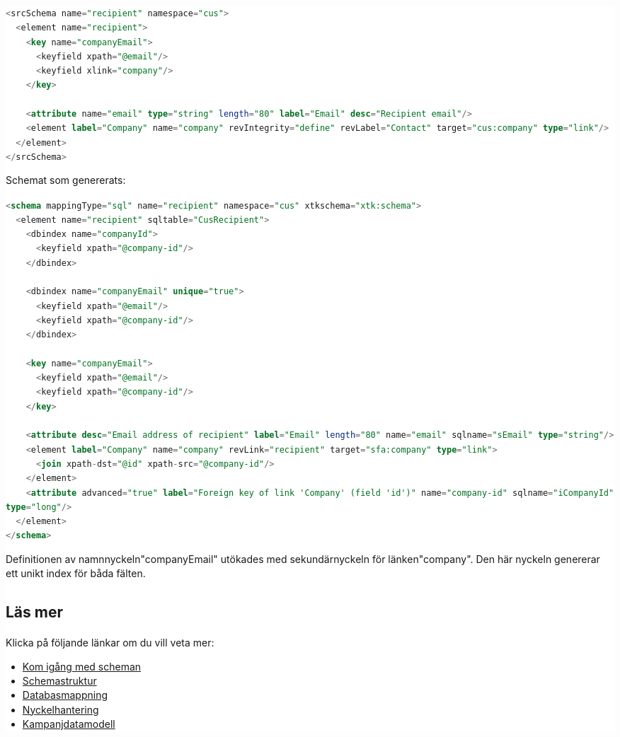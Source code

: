 ```sql
<srcSchema name="recipient" namespace="cus">
  <element name="recipient">
    <key name="companyEmail"> 
      <keyfield xpath="@email"/>
      <keyfield xlink="company"/>
    </key>
    
    <attribute name="email" type="string" length="80" label="Email" desc="Recipient email"/>
    <element label="Company" name="company" revIntegrity="define" revLabel="Contact" target="cus:company" type="link"/>
  </element>
</srcSchema>
```

Schemat som genererats:

```sql
<schema mappingType="sql" name="recipient" namespace="cus" xtkschema="xtk:schema">  
  <element name="recipient" sqltable="CusRecipient"> 
    <dbindex name="companyId">      
      <keyfield xpath="@company-id"/>    
    </dbindex>

    <dbindex name="companyEmail" unique="true">
      <keyfield xpath="@email"/>      
      <keyfield xpath="@company-id"/>    
    </dbindex>    

    <key name="companyEmail">      
      <keyfield xpath="@email"/>      
      <keyfield xpath="@company-id"/>    
    </key>

    <attribute desc="Email address of recipient" label="Email" length="80" name="email" sqlname="sEmail" type="string"/>
    <element label="Company" name="company" revLink="recipient" target="sfa:company" type="link">      
      <join xpath-dst="@id" xpath-src="@company-id"/>    
    </element>    
    <attribute advanced="true" label="Foreign key of link 'Company' (field 'id')" name="company-id" sqlname="iCompanyId" type="long"/>
  </element>
</schema>
```

Definitionen av namnnyckeln&quot;companyEmail&quot; utökades med sekundärnyckeln för länken&quot;company&quot;. Den här nyckeln genererar ett unikt index för båda fälten.

## Läs mer

Klicka på följande länkar om du vill veta mer:

* [Kom igång med scheman](about-schema-reference.md)
* [Schemastruktur](schema-structure.md)
* [Databasmappning](database-mapping.md)
* [Nyckelhantering](database-keys.md)
* [Kampanjdatamodell](about-data-model.md)
